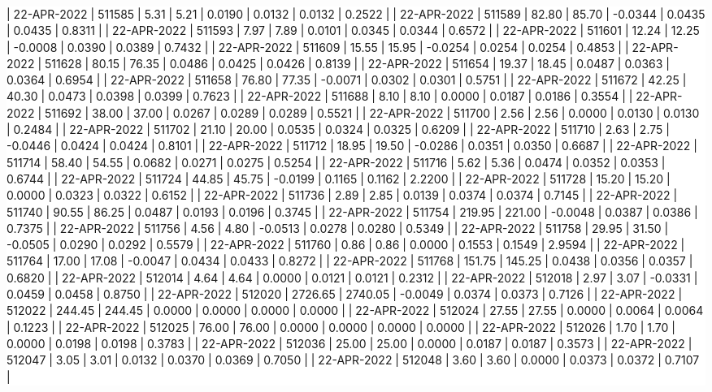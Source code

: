 | 22-APR-2022 | 511585 | 5.31 | 5.21 | 0.0190 | 0.0132 | 0.0132 | 0.2522 |
| 22-APR-2022 | 511589 | 82.80 | 85.70 | -0.0344 | 0.0435 | 0.0435 | 0.8311 |
| 22-APR-2022 | 511593 | 7.97 | 7.89 | 0.0101 | 0.0345 | 0.0344 | 0.6572 |
| 22-APR-2022 | 511601 | 12.24 | 12.25 | -0.0008 | 0.0390 | 0.0389 | 0.7432 |
| 22-APR-2022 | 511609 | 15.55 | 15.95 | -0.0254 | 0.0254 | 0.0254 | 0.4853 |
| 22-APR-2022 | 511628 | 80.15 | 76.35 | 0.0486 | 0.0425 | 0.0426 | 0.8139 |
| 22-APR-2022 | 511654 | 19.37 | 18.45 | 0.0487 | 0.0363 | 0.0364 | 0.6954 |
| 22-APR-2022 | 511658 | 76.80 | 77.35 | -0.0071 | 0.0302 | 0.0301 | 0.5751 |
| 22-APR-2022 | 511672 | 42.25 | 40.30 | 0.0473 | 0.0398 | 0.0399 | 0.7623 |
| 22-APR-2022 | 511688 | 8.10 | 8.10 | 0.0000 | 0.0187 | 0.0186 | 0.3554 |
| 22-APR-2022 | 511692 | 38.00 | 37.00 | 0.0267 | 0.0289 | 0.0289 | 0.5521 |
| 22-APR-2022 | 511700 | 2.56 | 2.56 | 0.0000 | 0.0130 | 0.0130 | 0.2484 |
| 22-APR-2022 | 511702 | 21.10 | 20.00 | 0.0535 | 0.0324 | 0.0325 | 0.6209 |
| 22-APR-2022 | 511710 | 2.63 | 2.75 | -0.0446 | 0.0424 | 0.0424 | 0.8101 |
| 22-APR-2022 | 511712 | 18.95 | 19.50 | -0.0286 | 0.0351 | 0.0350 | 0.6687 |
| 22-APR-2022 | 511714 | 58.40 | 54.55 | 0.0682 | 0.0271 | 0.0275 | 0.5254 |
| 22-APR-2022 | 511716 | 5.62 | 5.36 | 0.0474 | 0.0352 | 0.0353 | 0.6744 |
| 22-APR-2022 | 511724 | 44.85 | 45.75 | -0.0199 | 0.1165 | 0.1162 | 2.2200 |
| 22-APR-2022 | 511728 | 15.20 | 15.20 | 0.0000 | 0.0323 | 0.0322 | 0.6152 |
| 22-APR-2022 | 511736 | 2.89 | 2.85 | 0.0139 | 0.0374 | 0.0374 | 0.7145 |
| 22-APR-2022 | 511740 | 90.55 | 86.25 | 0.0487 | 0.0193 | 0.0196 | 0.3745 |
| 22-APR-2022 | 511754 | 219.95 | 221.00 | -0.0048 | 0.0387 | 0.0386 | 0.7375 |
| 22-APR-2022 | 511756 | 4.56 | 4.80 | -0.0513 | 0.0278 | 0.0280 | 0.5349 |
| 22-APR-2022 | 511758 | 29.95 | 31.50 | -0.0505 | 0.0290 | 0.0292 | 0.5579 |
| 22-APR-2022 | 511760 | 0.86 | 0.86 | 0.0000 | 0.1553 | 0.1549 | 2.9594 |
| 22-APR-2022 | 511764 | 17.00 | 17.08 | -0.0047 | 0.0434 | 0.0433 | 0.8272 |
| 22-APR-2022 | 511768 | 151.75 | 145.25 | 0.0438 | 0.0356 | 0.0357 | 0.6820 |
| 22-APR-2022 | 512014 | 4.64 | 4.64 | 0.0000 | 0.0121 | 0.0121 | 0.2312 |
| 22-APR-2022 | 512018 | 2.97 | 3.07 | -0.0331 | 0.0459 | 0.0458 | 0.8750 |
| 22-APR-2022 | 512020 | 2726.65 | 2740.05 | -0.0049 | 0.0374 | 0.0373 | 0.7126 |
| 22-APR-2022 | 512022 | 244.45 | 244.45 | 0.0000 | 0.0000 | 0.0000 | 0.0000 |
| 22-APR-2022 | 512024 | 27.55 | 27.55 | 0.0000 | 0.0064 | 0.0064 | 0.1223 |
| 22-APR-2022 | 512025 | 76.00 | 76.00 | 0.0000 | 0.0000 | 0.0000 | 0.0000 |
| 22-APR-2022 | 512026 | 1.70 | 1.70 | 0.0000 | 0.0198 | 0.0198 | 0.3783 |
| 22-APR-2022 | 512036 | 25.00 | 25.00 | 0.0000 | 0.0187 | 0.0187 | 0.3573 |
| 22-APR-2022 | 512047 | 3.05 | 3.01 | 0.0132 | 0.0370 | 0.0369 | 0.7050 |
| 22-APR-2022 | 512048 | 3.60 | 3.60 | 0.0000 | 0.0373 | 0.0372 | 0.7107 |